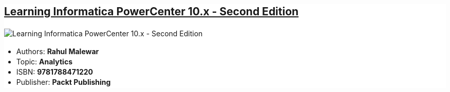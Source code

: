 <div class="safaribook"><h2><a href="https://www.safaribooksonline.com/library/view/learning-informatica-powercenter/9781788471220/">Learning Informatica PowerCenter 10.x - Second Edition</a></h2><p><img src="http://www.safaribooksonline.com/library/cover/9781788471220/" alt="Learning Informatica PowerCenter 10.x - Second Edition"><ul><li>Authors: <strong>Rahul Malewar</strong></li><li>Topic: <strong>Analytics</strong></li><li>ISBN: <strong>9781788471220</strong></li><li>Publisher: <strong>Packt Publishing</strong></li></ul>
